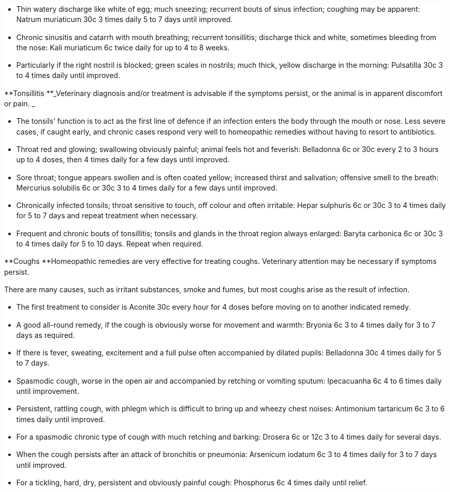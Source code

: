   * Thin watery discharge like white of egg; much sneezing; recurrent bouts of sinus infection; coughing may be apparent: Natrum muriaticum 30c 3 times daily 5 to 7 days until improved.

  * Chronic sinusitis and catarrh with mouth breathing; recurrent tonsillitis; discharge thick and white, sometimes bleeding from the nose: Kali muriaticum 6c twice daily for up to 4 to 8 weeks.

  * Particularly if the right nostril is blocked; green scales in nostrils; much thick, yellow discharge in the morning: Pulsatilla 30c 3 to 4 times daily until improved.

**Tonsillitis
**_Veterinary diagnosis and/or treatment is advisable if the symptoms persist, or the animal is in apparent discomfort or pain. _

  * The tonsils’ function is to act as the first line of defence if an infection enters the body through the mouth or nose. Less severe cases, if caught early, and chronic cases respond very well to homeopathic remedies without having to resort to antibiotics.

  * Throat red and glowing; swallowing obviously painful; animal feels hot and feverish: Belladonna 6c or 30c every 2 to 3 hours up to 4 doses, then 4 times daily for a few days until improved.

  * Sore throat; tongue appears swollen and is often coated yellow; increased thirst and salivation; offensive smell to the breath: Mercurius solubilis 6c or 30c 3 to 4 times daily for a few days until improved.

  * Chronically infected tonsils; throat sensitive to touch, off colour and often irritable: Hepar sulphuris 6c or 30c 3 to 4 times daily for 5 to 7 days and repeat treatment when necessary.

  * Frequent and chronic bouts of tonsillitis; tonsils and glands in the throat region always enlarged: Baryta carbonica 6c or 30c 3 to 4 times daily for 5 to 10 days. Repeat when required.

**Coughs
**Homeopathic remedies are very effective for treating coughs. Veterinary attention may be necessary if symptoms persist.

There are many causes, such as irritant substances, smoke and fumes, but most coughs arise as the result of infection.

  * The first treatment to consider is Aconite 30c every hour for 4 doses before moving on to another indicated remedy.

  * A good all-round remedy, if the cough is obviously worse for movement and warmth: Bryonia 6c 3 to 4 times daily for 3 to 7 days as required.

  * If there is fever, sweating, excitement and a full pulse often accompanied by dilated pupils: Belladonna 30c 4 times daily for 5 to 7 days.

  * Spasmodic cough, worse in the open air and accompanied by retching or vomiting sputum: Ipecacuanha 6c 4 to 6 times daily until improvement.

  * Persistent, rattling cough, with phlegm which is difficult to bring up and wheezy chest noises: Antimonium tartaricum 6c 3 to 6 times daily until improved.

  * For a spasmodic chronic type of cough with much retching and barking: Drosera 6c or 12c 3 to 4 times daily for several days.

  * When the cough persists after an attack of bronchitis or pneumonia: Arsenicum iodatum 6c 3 to 4 times daily for 3 to 7 days until improved.

  * For a tickling, hard, dry, persistent and obviously painful cough: Phosphorus 6c 4 times daily until relief.
